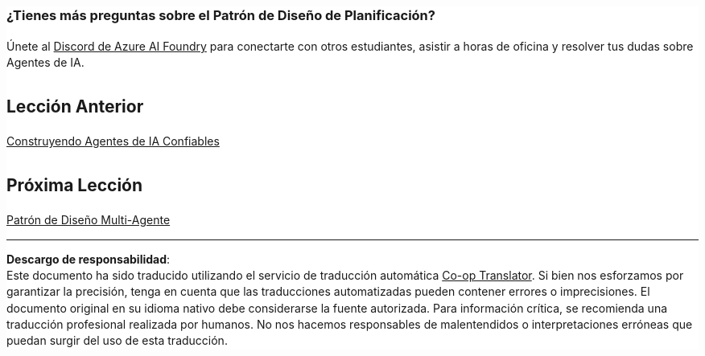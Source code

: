 ### ¿Tienes más preguntas sobre el Patrón de Diseño de Planificación?

Únete al [Discord de Azure AI Foundry](https://aka.ms/ai-agents/discord) para conectarte con otros estudiantes, asistir a horas de oficina y resolver tus dudas sobre Agentes de IA.

## Lección Anterior

[Construyendo Agentes de IA Confiables](../06-building-trustworthy-agents/README.md)

## Próxima Lección

[Patrón de Diseño Multi-Agente](../08-multi-agent/README.md)

---

**Descargo de responsabilidad**:  
Este documento ha sido traducido utilizando el servicio de traducción automática [Co-op Translator](https://github.com/Azure/co-op-translator). Si bien nos esforzamos por garantizar la precisión, tenga en cuenta que las traducciones automatizadas pueden contener errores o imprecisiones. El documento original en su idioma nativo debe considerarse la fuente autorizada. Para información crítica, se recomienda una traducción profesional realizada por humanos. No nos hacemos responsables de malentendidos o interpretaciones erróneas que puedan surgir del uso de esta traducción.